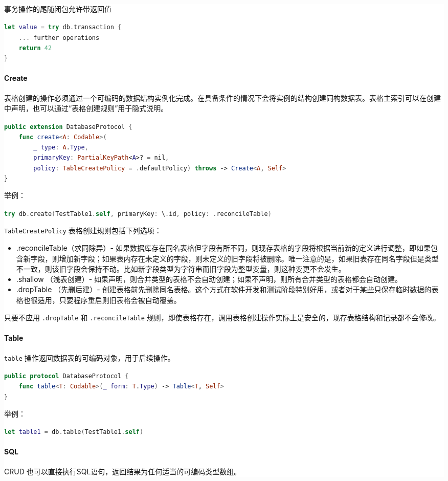 事务操作的尾随闭包允许带返回值

```swift
let value = try db.transaction {
	... further operations
	return 42
}
```

<a name="create"></a>
#### Create

表格创建的操作必须通过一个可编码的数据结构实例化完成。在具备条件的情况下会将实例的结构创建同构数据表。表格主索引可以在创建中声明，也可以通过“表格创建规则”用于隐式说明。

```swift
public extension DatabaseProtocol {
	func create<A: Codable>(
		_ type: A.Type, 
		primaryKey: PartialKeyPath<A>? = nil, 
		policy: TableCreatePolicy = .defaultPolicy) throws -> Create<A, Self>
}
```

举例：

```swift
try db.create(TestTable1.self, primaryKey: \.id, policy: .reconcileTable)
```

<a name="create-policy">`TableCreatePolicy`</a> 表格创建规则包括下列选项：

* .reconcileTable（求同除异）- 如果数据库存在同名表格但字段有所不同，则现存表格的字段将根据当前新的定义进行调整，即如果包含新字段，则增加新字段；如果表内存在未定义的字段，则未定义的旧字段将被删除。唯一注意的是，如果旧表存在同名字段但是类型不一致，则该旧字段会保持不动。比如新字段类型为字符串而旧字段为整型变量，则这种变更不会发生。
* .shallow （浅表创建）- 如果声明，则合并类型的表格不会自动创建；如果不声明，则所有合并类型的表格都会自动创建。
* .dropTable （先删后建）- 创建表格前先删除同名表格。这个方式在软件开发和测试阶段特别好用，或者对于某些只保存临时数据的表格也很适用，只要程序重启则旧表格会被自动覆盖。

只要不应用 `.dropTable` 和 `.reconcileTable` 规则，即使表格存在，调用表格创建操作实际上是安全的，现存表格结构和记录都不会修改。

<a name="table"></a>
#### Table

`table` 操作返回数据表的可编码对象，用于后续操作。

```swift
public protocol DatabaseProtocol {
	func table<T: Codable>(_ form: T.Type) -> Table<T, Self>
}
```

举例：

```swift
let table1 = db.table(TestTable1.self)
```

<a name="sql"></a>
#### SQL

CRUD 也可以直接执行SQL语句，返回结果为任何适当的可编码类型数组。
